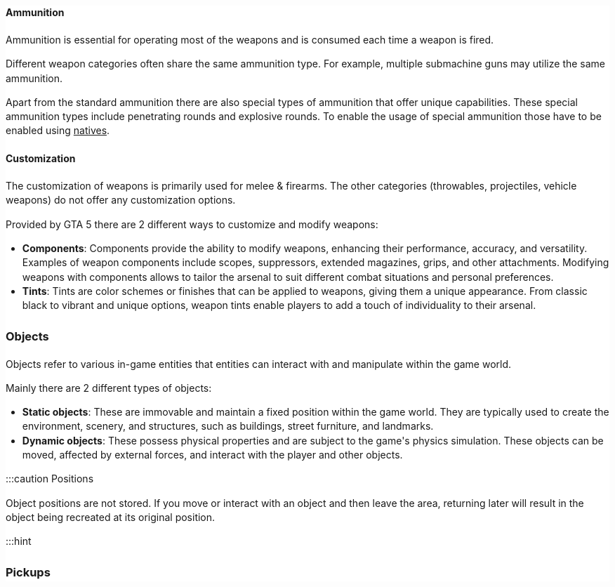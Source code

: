 #### Ammunition

Ammunition is essential for operating most of the weapons and is consumed each time a weapon is fired.

Different weapon categories often share the same ammunition type.
For example, multiple submachine guns may utilize the same ammunition.

Apart from the standard ammunition there are also special types of ammunition that offer unique capabilities.
These special ammunition types include penetrating rounds and explosive rounds.
To enable the usage of special ammunition those have to be enabled using [natives](#natives).

#### Customization

The customization of weapons is primarily used for melee & firearms.
The other categories (throwables, projectiles, vehicle weapons) do not offer any customization options.

Provided by GTA 5 there are 2 different ways to customize and modify weapons:

- **Components**: Components provide the ability to modify weapons, enhancing their performance, accuracy, and versatility.
Examples of weapon components include scopes, suppressors, extended magazines, grips, and other attachments.
Modifying weapons with components allows to tailor the arsenal to suit different combat situations and personal preferences.
- **Tints**: Tints are color schemes or finishes that can be applied to weapons, giving them a unique appearance.
From classic black to vibrant and unique options, weapon tints enable players to add a touch of individuality to their arsenal.

### Objects

Objects refer to various in-game entities that entities can interact with and manipulate within the game world.

Mainly there are 2 different types of objects:

- **Static objects**: These are immovable and maintain a fixed position within the game world.
They are typically used to create the environment, scenery, and structures, such as buildings, street furniture, and landmarks.
- **Dynamic objects**: These possess physical properties and are subject to the game's physics simulation.
These objects can be moved, affected by external forces, and interact with the player and other objects.

:::caution Positions

Object positions are not stored.
If you move or interact with an object and then leave the area, returning later will result in the object being recreated at its original position.

:::hint

### Pickups
